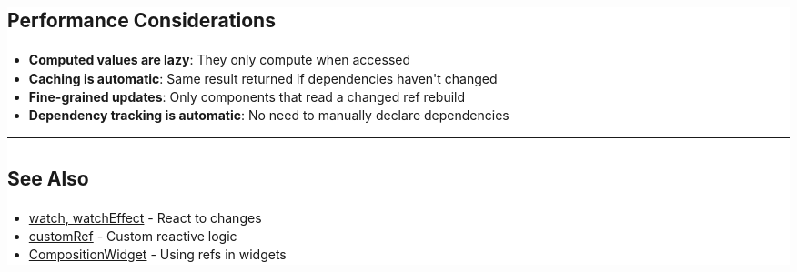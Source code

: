 
## Performance Considerations

- **Computed values are lazy**: They only compute when accessed
- **Caching is automatic**: Same result returned if dependencies haven't changed
- **Fine-grained updates**: Only components that read a changed ref rebuild
- **Dependency tracking is automatic**: No need to manually declare dependencies

---

## See Also

- [watch, watchEffect](./watch.md) - React to changes
- [customRef](./custom-ref.md) - Custom reactive logic
- [CompositionWidget](./composition-widget.md) - Using refs in widgets
